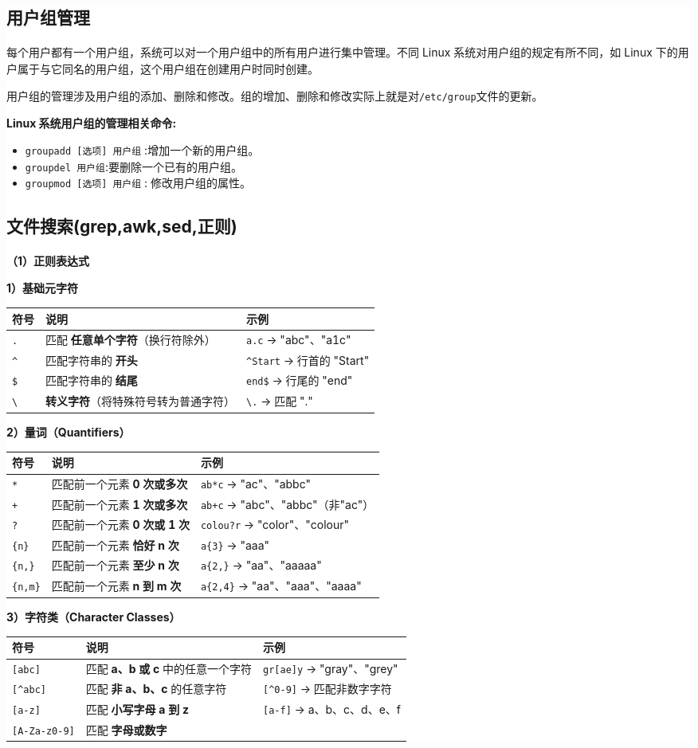 ## 用户组管理

每个用户都有一个用户组，系统可以对一个用户组中的所有用户进行集中管理。不同 Linux 系统对用户组的规定有所不同，如 Linux 下的用户属于与它同名的用户组，这个用户组在创建用户时同时创建。

用户组的管理涉及用户组的添加、删除和修改。组的增加、删除和修改实际上就是对`/etc/group`文件的更新。

**Linux 系统用户组的管理相关命令:**

- `groupadd [选项] 用户组` :增加一个新的用户组。
- `groupdel 用户组`:要删除一个已有的用户组。
- `groupmod [选项] 用户组` : 修改用户组的属性。

## 文件搜索(grep,awk,sed,正则)

**（1）正则表达式**

**1）基础元字符**

| **符号** | **说明**                               | **示例**                  |
| :------- | :------------------------------------- | :------------------------ |
| `.`      | 匹配 **任意单个字符**（换行符除外）    | `a.c` → "abc"、"a1c"      |
| `^`      | 匹配字符串的 **开头**                  | `^Start` → 行首的 "Start" |
| `$`      | 匹配字符串的 **结尾**                  | `end$` → 行尾的 "end"     |
| `\`      | **转义字符**（将特殊符号转为普通字符） | `\.` → 匹配 "."           |

**2）量词（Quantifiers）**

| **符号** | **说明**                       | **示例**                         |
| :------- | :----------------------------- | :------------------------------- |
| `*`      | 匹配前一个元素 **0 次或多次**  | `ab*c` → "ac"、"abbc"            |
| `+`      | 匹配前一个元素 **1 次或多次**  | `ab+c` → "abc"、"abbc"（非"ac"） |
| `?`      | 匹配前一个元素 **0 次或 1 次** | `colou?r` → "color"、"colour"    |
| `{n}`    | 匹配前一个元素 **恰好 n 次**   | `a{3}` → "aaa"                   |
| `{n,}`   | 匹配前一个元素 **至少 n 次**   | `a{2,}` → "aa"、"aaaaa"          |
| `{n,m}`  | 匹配前一个元素 **n 到 m 次**   | `a{2,4}` → "aa"、"aaa"、"aaaa"   |

**3）字符类（Character Classes）**

| **符号**      | **说明**                            | **示例**                   |
| :------------ | :---------------------------------- | :------------------------- |
| `[abc]`       | 匹配 **a、b 或 c** 中的任意一个字符 | `gr[ae]y` → "gray"、"grey" |
| `[^abc]`      | 匹配 **非 a、b、c** 的任意字符      | `[^0-9]` → 匹配非数字字符  |
| `[a-z]`       | 匹配 **小写字母 a 到 z**            | `[a-f]` → a、b、c、d、e、f |
| `[A-Za-z0-9]` | 匹配 **字母或数字**                 |                            |
